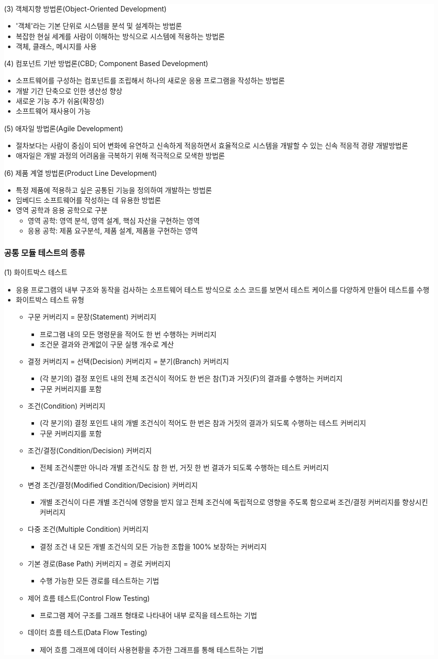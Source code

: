 (3) 객체지향 방법론(Object-Oriented Development)
- '객체'라는 기본 단위로 시스템을 분석 및 설계하는 방법론
- 복잡한 현실 세계를 사람이 이해하는 방식으로 시스템에 적용하는 방법론
- 객체, 클래스, 메시지를 사용

(4) 컴포넌트 기반 방법론(CBD; Component Based Development)
- 소프트웨어를 구성하는 컴포넌트를 조립해서 하나의 새로운 응용 프로그램을 작성하는 방법론
- 개발 기간 단축으로 인한 생산성 향상
- 새로운 기능 추가 쉬움(확장성)
- 소프트웨어 재사용이 가능

(5) 애자일 방법론(Agile Development)
- 절차보다는 사람이 중심이 되어 변화에 유연하고 신속하게 적응하면서 효율적으로 시스템을 개발할 수 있는 신속 적응적 경량 개발방법론
- 애자일은 개발 과정의 어려움을 극복하기 위해 적극적으로 모색한 방법론

(6) 제품 계열 방법론(Product Line Development)
- 특정 제품에 적용하고 싶은 공통된 기능을 정의하여 개발하는 방법론
- 임베디드 소프트웨어를 작성하는 데 유용한 방법론
- 영역 공학과 응용 공학으로 구분
  - 영역 공학: 영역 분석, 영역 설계, 핵심 자산을 구현하는 영역
  - 응용 공학: 제품 요구분석, 제품 설계, 제품을 구현하는 영역


### 공통 모듈 테스트의 종류
(1) 화이트박스 테스트
- 응용 프로그램의 내부 구조와 동작을 검사하는 소프트웨어 테스트 방식으로 소스 코드를 보면서 테스트 케이스를 다양하게 만들어 테스트를 수행
- 화이트박스 테스트 유형
  - 구문 커버리지 = 문장(Statement) 커버리지
    - 프로그램 내의 모든 명령문을 적어도 한 번 수행하는 커버리지
    - 조건문 결과와 관계없이 구문 실행 개수로 계산

  - 결정 커버리지 = 선택(Decision) 커버리지 = 분기(Branch) 커버리지
    - (각 분기의) 결정 포인트 내의 전체 조건식이 적어도 한 번은 참(T)과 거짓(F)의 결과를 수행하는 커버리지
    - 구문 커버리지를 포함

  - 조건(Condition) 커버리지
    - (각 분기의) 결정 포인트 내의 개별 조건식이 적어도 한 번은 참과 거짓의 결과가 되도록 수행하는 테스트 커버리지
    - 구문 커버리지를 포함

  - 조건/결정(Condition/Decision) 커버리지
    - 전체 조건식뿐만 아니라 개별 조건식도 참 한 번, 거짓 한 번 결과가 되도록 수행하는 테스트 커버리지

  - 변경 조건/결정(Modified Condition/Decision) 커버리지
    - 개별 조건식이 다른 개별 조건식에 영향을 받지 않고 전체 조건식에 독립적으로 영향을 주도록 함으로써 조건/결정 커버리지를 향상시킨 커버리지

  - 다중 조건(Multiple Condition) 커버리지
    - 결정 조건 내 모든 개별 조건식의 모든 가능한 조합을 100% 보장하는 커버리지

  - 기본 경로(Base Path) 커버리지 = 경로 커버리지
    - 수행 가능한 모든 경로를 테스트하는 기법

  - 제어 흐름 테스트(Control Flow Testing)
    - 프로그램 제어 구조를 그래프 형태로 나타내어 내부 로직을 테스트하는 기법

  - 데이터 흐름 테스트(Data Flow Testing)
    - 제어 흐름 그래프에 데이터 사용현황을 추가한 그래프를 통해 테스트하는 기법
